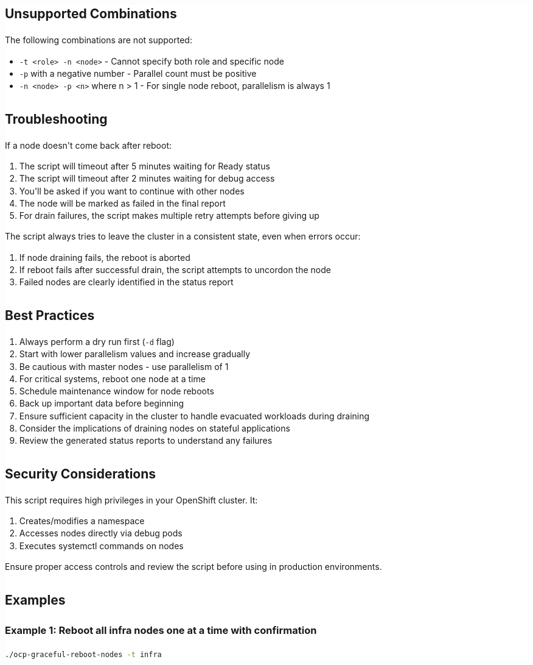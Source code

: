 ## Unsupported Combinations
The following combinations are not supported:

- `-t <role> -n <node>` - Cannot specify both role and specific node
- `-p` with a negative number - Parallel count must be positive
- `-n <node> -p <n>` where n > 1 - For single node reboot, parallelism is always 1
## Troubleshooting

If a node doesn't come back after reboot:

1. The script will timeout after 5 minutes waiting for Ready status
2. The script will timeout after 2 minutes waiting for debug access
3. You'll be asked if you want to continue with other nodes
4. The node will be marked as failed in the final report
5. For drain failures, the script makes multiple retry attempts before giving up

The script always tries to leave the cluster in a consistent state, even when errors occur:

1. If node draining fails, the reboot is aborted
2. If reboot fails after successful drain, the script attempts to uncordon the node
3. Failed nodes are clearly identified in the status report
## Best Practices

1. Always perform a dry run first (`-d` flag)
2. Start with lower parallelism values and increase gradually
3. Be cautious with master nodes - use parallelism of 1
4. For critical systems, reboot one node at a time
5. Schedule maintenance window for node reboots
6. Back up important data before beginning
7. Ensure sufficient capacity in the cluster to handle evacuated workloads during draining
8. Consider the implications of draining nodes on stateful applications
9. Review the generated status reports to understand any failures

## Security Considerations

This script requires high privileges in your OpenShift cluster. It:

1. Creates/modifies a namespace
2. Accesses nodes directly via debug pods
3. Executes systemctl commands on nodes

Ensure proper access controls and review the script before using in production environments.

## Examples

### Example 1: Reboot all infra nodes one at a time with confirmation

```bash
./ocp-graceful-reboot-nodes -t infra
```
